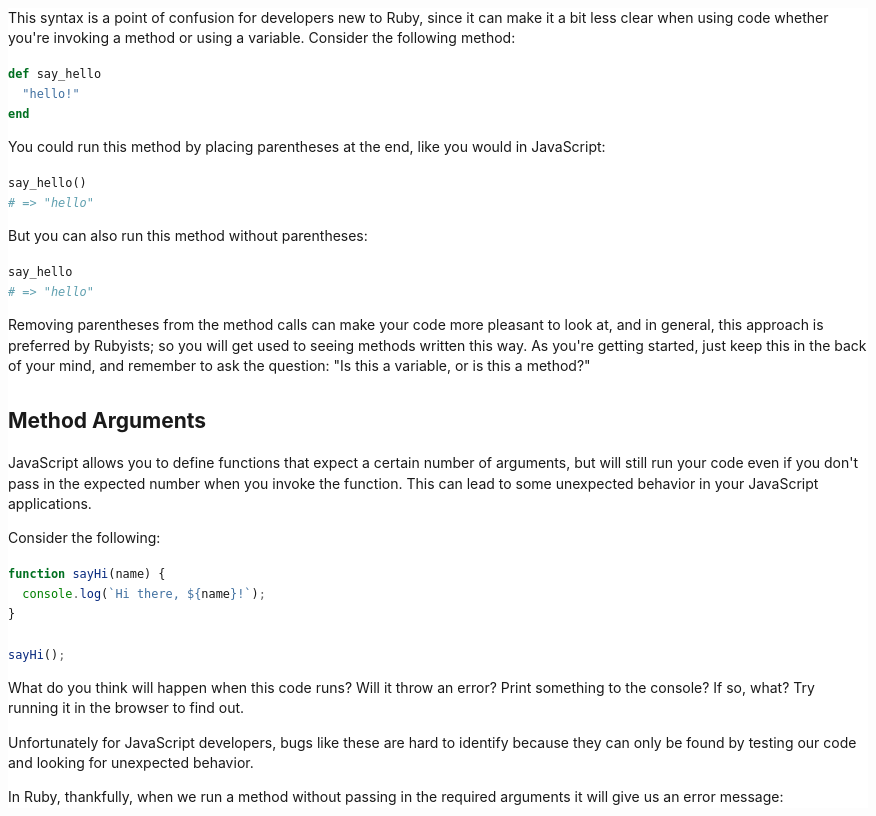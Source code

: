 This syntax is a point of confusion for developers new to Ruby, since it can
make it a bit less clear when using code whether you're invoking a method or
using a variable. Consider the following method:

```rb
def say_hello
  "hello!"
end
```

You could run this method by placing parentheses at the end, like you would in
JavaScript:

```rb
say_hello()
# => "hello"
```

But you can also run this method without parentheses:

```rb
say_hello
# => "hello"
```

Removing parentheses from the method calls can make your code more pleasant to
look at, and in general, this approach is preferred by Rubyists; so you will get
used to seeing methods written this way. As you're getting started, just keep
this in the back of your mind, and remember to ask the question: "Is this a
variable, or is this a method?"

## Method Arguments

JavaScript allows you to define functions that expect a certain number of
arguments, but will still run your code even if you don't pass in the expected
number when you invoke the function. This can lead to some unexpected behavior
in your JavaScript applications.

Consider the following:

```js
function sayHi(name) {
  console.log(`Hi there, ${name}!`);
}

sayHi();
```

What do you think will happen when this code runs? Will it throw an error? Print
something to the console? If so, what? Try running it in the browser to find out.

Unfortunately for JavaScript developers, bugs like these are hard to identify
because they can only be found by testing our code and looking for unexpected
behavior.

In Ruby, thankfully, when we run a method without passing in the required
arguments it will give us an error message:
